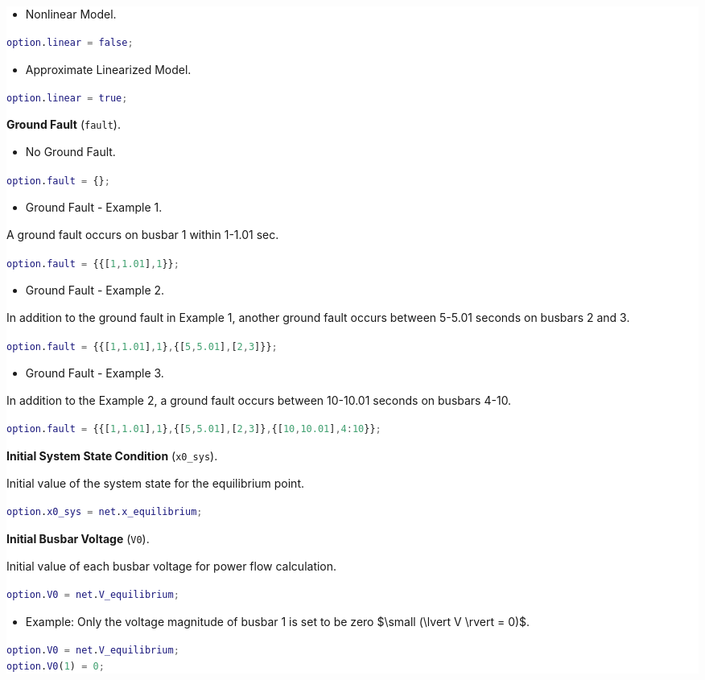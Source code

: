 - Nonlinear Model.

```matlab
option.linear = false;
```

- Approximate Linearized Model.

```matlab
option.linear = true;
```

**Ground Fault** (`fault`).

- No Ground Fault.

```matlab
option.fault = {};
```

- Ground Fault - Example 1.
 
A ground fault occurs on busbar 1 within 1-1.01 sec.

```matlab
option.fault = {{[1,1.01],1}};
```

- Ground Fault - Example 2.
 
In addition to the ground fault in Example 1, another ground fault occurs between 5-5.01 seconds on busbars 2 and 3.

```matlab
option.fault = {{[1,1.01],1},{[5,5.01],[2,3]}};
```

- Ground Fault - Example 3.
 
In addition to the Example 2, a ground fault occurs between 10-10.01 seconds on busbars 4-10.

```matlab
option.fault = {{[1,1.01],1},{[5,5.01],[2,3]},{[10,10.01],4:10}};
```

**Initial System State Condition** (`x0_sys`).

Initial value of the system state for the equilibrium point.

```matlab
option.x0_sys = net.x_equilibrium;
```

**Initial Busbar Voltage** (`V0`).

Initial value of each busbar voltage for power flow calculation.

```matlab
option.V0 = net.V_equilibrium;
```

- Example: Only the voltage magnitude of busbar 1 is set to be zero $\small (\lvert V \rvert = 0)$.

```matlab
option.V0 = net.V_equilibrium;
option.V0(1) = 0;
```
